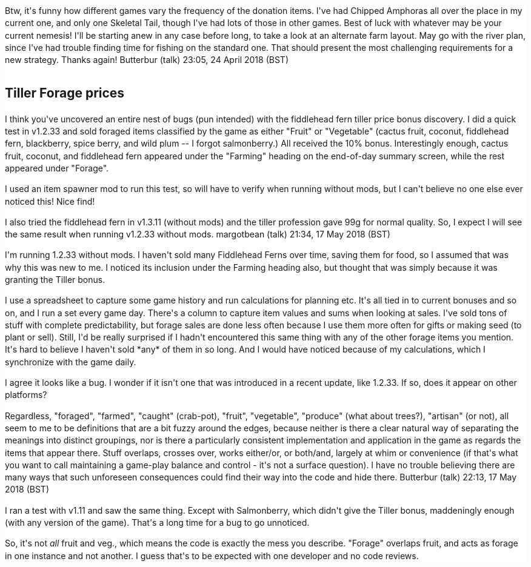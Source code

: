 Btw, it's funny how different games vary the frequency of the donation items. I've had Chipped Amphoras all over the place in my current one, and only one Skeletal Tail, though I've had lots of those in other games. Best of luck with whatever may be your current nemesis! I'll be starting anew in any case before long, to take a look at an alternate farm layout. May go with the river plan, since I've had trouble finding time for fishing on the standard one. That should present the most challenging requirements for a new strategy. Thanks again! Butterbur (talk) 23:05, 24 April 2018 (BST)

## Tiller Forage prices

I think you've uncovered an entire nest of bugs (pun intended) with the fiddlehead fern tiller price bonus discovery. I did a quick test in v1.2.33 and sold foraged items classified by the game as either "Fruit" or "Vegetable" (cactus fruit, coconut, fiddlehead fern, blackberry, spice berry, and wild plum -- I forgot salmonberry.) All received the 10% bonus. Interestingly enough, cactus fruit, coconut, and fiddlehead fern appeared under the "Farming" heading on the end-of-day summary screen, while the rest appeared under "Forage".

I used an item spawner mod to run this test, so will have to verify when running without mods, but I can't believe no one else ever noticed this! Nice find!

I also tried the fiddlehead fern in v1.3.11 (without mods) and the tiller profession gave 99g for normal quality. So, I expect I will see the same result when running v1.2.33 without mods. margotbean (talk) 21:34, 17 May 2018 (BST)

I'm running 1.2.33 without mods. I haven't sold many Fiddlehead Ferns over time, saving them for food, so I assumed that was why this was new to me. I noticed its inclusion under the Farming heading also, but thought that was simply because it was granting the Tiller bonus.

I use a spreadsheet to capture some game history and run calculations for planning etc. It's all tied in to current bonuses and so on, and I run a set every game day. There's a column to capture item values and sums when looking at sales. I've sold tons of stuff with complete predictability, but forage sales are done less often because I use them more often for gifts or making seed (to plant or sell). Still, I'd be really surprised if I hadn't encountered this same thing with any of the other forage items you mention. It's hard to believe I haven't sold \*any* of them in so long. And I would have noticed because of my calculations, which I synchronize with the game daily.

I agree it looks like a bug. I wonder if it isn't one that was introduced in a recent update, like 1.2.33. If so, does it appear on other platforms?

Regardless, "foraged", "farmed", "caught" (crab-pot), "fruit", "vegetable", "produce" (what about trees?), "artisan" (or not), all seem to me to be definitions that are a bit fuzzy around the edges, because neither is there a clear natural way of separating the meanings into distinct groupings, nor is there a particularly consistent implementation and application in the game as regards the items that appear there. Stuff overlaps, crosses over, works either/or, or both/and, largely at whim or convenience (if that's what you want to call maintaining a game-play balance and control - it's not a surface question). I have no trouble believing there are many ways that such unforeseen consequences could find their way into the code and hide there. Butterbur (talk) 22:13, 17 May 2018 (BST)

I ran a test with v1.11 and saw the same thing. Except with Salmonberry, which didn't give the Tiller bonus, maddeningly enough (with any version of the game). That's a long time for a bug to go unnoticed.

So, it's not *all* fruit and veg., which means the code is exactly the mess you describe. "Forage" overlaps fruit, and acts as forage in one instance and not another. I guess that's to be expected with one developer and no code reviews.
